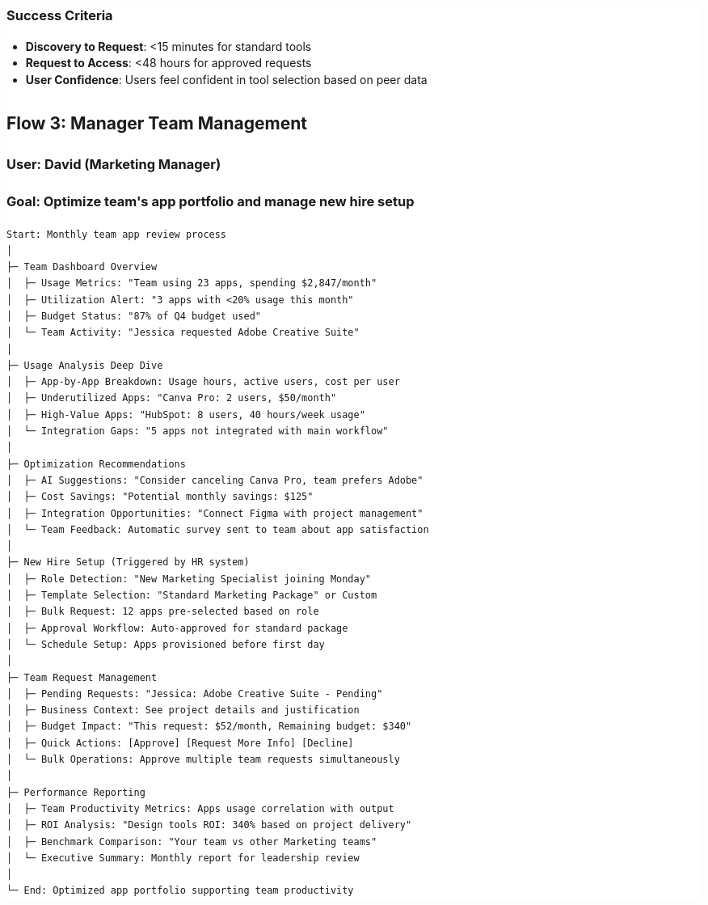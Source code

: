 ### Success Criteria
- **Discovery to Request**: <15 minutes for standard tools
- **Request to Access**: <48 hours for approved requests
- **User Confidence**: Users feel confident in tool selection based on peer data

## Flow 3: Manager Team Management

### User: David (Marketing Manager) 
### Goal: Optimize team's app portfolio and manage new hire setup

```
Start: Monthly team app review process
│
├─ Team Dashboard Overview
│  ├─ Usage Metrics: "Team using 23 apps, spending $2,847/month"
│  ├─ Utilization Alert: "3 apps with <20% usage this month"
│  ├─ Budget Status: "87% of Q4 budget used"
│  └─ Team Activity: "Jessica requested Adobe Creative Suite"
│
├─ Usage Analysis Deep Dive
│  ├─ App-by-App Breakdown: Usage hours, active users, cost per user
│  ├─ Underutilized Apps: "Canva Pro: 2 users, $50/month"
│  ├─ High-Value Apps: "HubSpot: 8 users, 40 hours/week usage"
│  └─ Integration Gaps: "5 apps not integrated with main workflow"
│
├─ Optimization Recommendations
│  ├─ AI Suggestions: "Consider canceling Canva Pro, team prefers Adobe"
│  ├─ Cost Savings: "Potential monthly savings: $125"
│  ├─ Integration Opportunities: "Connect Figma with project management"
│  └─ Team Feedback: Automatic survey sent to team about app satisfaction
│
├─ New Hire Setup (Triggered by HR system)
│  ├─ Role Detection: "New Marketing Specialist joining Monday"
│  ├─ Template Selection: "Standard Marketing Package" or Custom
│  ├─ Bulk Request: 12 apps pre-selected based on role
│  ├─ Approval Workflow: Auto-approved for standard package
│  └─ Schedule Setup: Apps provisioned before first day
│
├─ Team Request Management
│  ├─ Pending Requests: "Jessica: Adobe Creative Suite - Pending"
│  ├─ Business Context: See project details and justification
│  ├─ Budget Impact: "This request: $52/month, Remaining budget: $340"
│  ├─ Quick Actions: [Approve] [Request More Info] [Decline] 
│  └─ Bulk Operations: Approve multiple team requests simultaneously
│
├─ Performance Reporting
│  ├─ Team Productivity Metrics: Apps usage correlation with output
│  ├─ ROI Analysis: "Design tools ROI: 340% based on project delivery"
│  ├─ Benchmark Comparison: "Your team vs other Marketing teams"
│  └─ Executive Summary: Monthly report for leadership review
│
└─ End: Optimized app portfolio supporting team productivity
```
